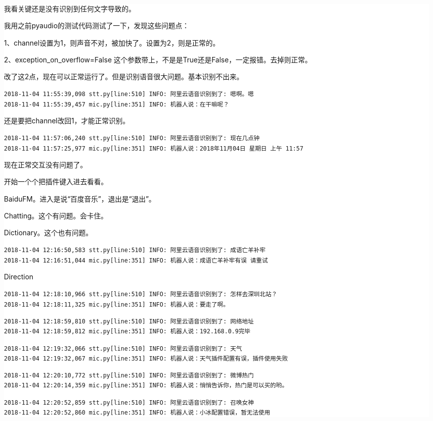 我看关键还是没有识别到任何文字导致的。

我用之前pyaudio的测试代码测试了一下，发现这些问题点：

1、channel设置为1，则声音不对，被加快了。设置为2，则是正常的。

2、exception_on_overflow=False 这个参数带上，不是是True还是False，一定报错。去掉则正常。

改了这2点，现在可以正常运行了。但是识别语音很大问题。基本识别不出来。

```
2018-11-04 11:55:39,098 stt.py[line:510] INFO: 阿里云语音识别到了: 嗯啊。嗯
2018-11-04 11:55:39,457 mic.py[line:351] INFO: 机器人说：在干嘛呢？
```

还是要把channel改回1，才能正常识别。

```
2018-11-04 11:57:06,240 stt.py[line:510] INFO: 阿里云语音识别到了: 现在几点钟
2018-11-04 11:57:25,977 mic.py[line:351] INFO: 机器人说：2018年11月04日 星期日 上午 11:57
```

现在正常交互没有问题了。

开始一个个把插件键入进去看看。

BaiduFM。进入是说“百度音乐”，退出是“退出”。

Chatting。这个有问题。会卡住。

Dictionary。这个也有问题。

```
2018-11-04 12:16:50,583 stt.py[line:510] INFO: 阿里云语音识别到了: 成语亡羊补牢
2018-11-04 12:16:51,044 mic.py[line:351] INFO: 机器人说：成语亡羊补牢有误 请重试
```



Direction

```
2018-11-04 12:18:10,966 stt.py[line:510] INFO: 阿里云语音识别到了: 怎样去深圳北站？
2018-11-04 12:18:11,325 mic.py[line:351] INFO: 机器人说：要走了啊。
```

```
2018-11-04 12:18:59,810 stt.py[line:510] INFO: 阿里云语音识别到了: 网络地址
2018-11-04 12:18:59,812 mic.py[line:351] INFO: 机器人说：192.168.0.9完毕
```

```
2018-11-04 12:19:32,066 stt.py[line:510] INFO: 阿里云语音识别到了: 天气
2018-11-04 12:19:32,067 mic.py[line:351] INFO: 机器人说：天气插件配置有误，插件使用失败
```

```
2018-11-04 12:20:10,772 stt.py[line:510] INFO: 阿里云语音识别到了: 微博热门
2018-11-04 12:20:14,359 mic.py[line:351] INFO: 机器人说：悄悄告诉你，热门是可以买的哟。
```

```
2018-11-04 12:20:52,859 stt.py[line:510] INFO: 阿里云语音识别到了: 召唤女神
2018-11-04 12:20:52,860 mic.py[line:351] INFO: 机器人说：小冰配置错误，暂无法使用
```

